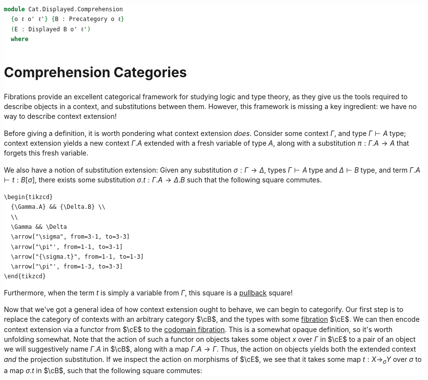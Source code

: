 

```agda
module Cat.Displayed.Comprehension
  {o ℓ o' ℓ'} {B : Precategory o ℓ}
  (E : Displayed B o' ℓ')
  where
```



# Comprehension Categories

Fibrations provide an excellent categorical framework for studying logic
and type theory, as they give us the tools required to describe objects
in a context, and substitutions between them. However, this framework
is missing a key ingredient: we have no way to describe context extension!

Before giving a definition, it is worth pondering what context extension
*does*. Consider some context $\Gamma$, and type
$\Gamma \vdash A\; \mathrm{type}$; context extension yields a new context
$\Gamma.A$ extended with a fresh variable of type $A$,
along with a substitution $\pi : \Gamma.A \to A$ that forgets this fresh
variable.

We also have a notion of substitution extension: Given any substitution
$\sigma : \Gamma \to \Delta$, types $\Gamma \vdash A\; \mathrm{type}$ and
$\Delta \vdash B\; \mathrm{type}$, and term
$\Gamma.A \vdash t : B[\sigma]$, there exists some substitution
$\sigma. t : \Gamma.A \to \Delta.B$ such that the following square commutes.

~~~{.quiver}
\begin{tikzcd}
  {\Gamma.A} && {\Delta.B} \\
  \\
  \Gamma && \Delta
  \arrow["\sigma", from=3-1, to=3-3]
  \arrow["\pi"', from=1-1, to=3-1]
  \arrow["{\sigma.t}", from=1-1, to=1-3]
  \arrow["\pi"', from=1-3, to=3-3]
\end{tikzcd}
~~~

Furthermore, when the term $t$ is simply a variable from $\Gamma$, this
square is a [pullback] square!

[pullback]: Cat.Diagram.Pullback.html

Now that we've got a general idea of how context extension ought to
behave, we can begin to categorify. Our first step is to replace the
category of contexts with an arbitrary category $\cB$, and the types
with some [fibration] $\cE$. We can then encode context extension
via a functor from $\cE$ to the [codomain fibration]. This is a somewhat
opaque definition, so it's worth unfolding somewhat. Note that the action
of such a functor on objects takes some object $x$ over $\Gamma$ in $\cE$
to a pair of an object we will suggestively name $\Gamma.A$ in $\cB$,
along with a map $\Gamma.A \to \Gamma$. Thus, the action on objects
yields both the extended context *and* the projection substitution. If we
inspect the action on morphisms of $\cE$, we see that it takes some
map $t : X \to_{\sigma} Y$ over $\sigma$ to a map $\sigma.t$ in $\cB$,
such that the following square commutes:


[fibration]: Cat.Displayed.Cartesian.html
[codomain fibration]: Cat.Displayed.Instances.Slice.html
[fibred]: Cat.Displayed.Functor.html
[^1]: Other sources call such fibrations **comprehension categories**,
[total category]: Cat.Displayed.Total.html
[comonads]: Cat.Diagram.Comonad.html
[total category]: Cat.Displayed.Total.html
[vertical functor]: Cat.Displayed.Functor.html